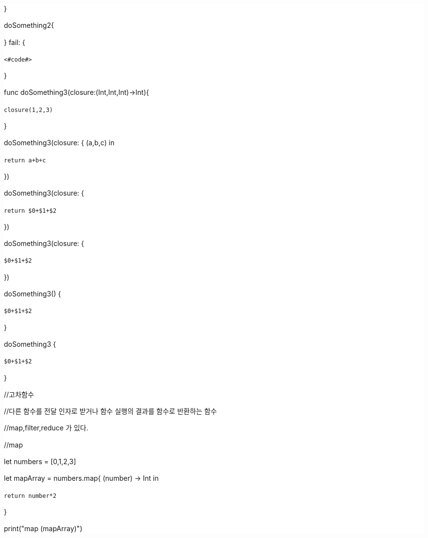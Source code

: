     
}


doSomething2{
    
    
} fail: {
    
    <#code#>
    
}

func doSomething3(closure:(Int,Int,Int)->Int){
    
    closure(1,2,3)
    
}

doSomething3(closure: { (a,b,c) in
    
    return a+b+c
    
})

doSomething3(closure: {
    
    return $0+$1+$2
    
})

doSomething3(closure: {
    
    $0+$1+$2
    
})

doSomething3() {
    
    $0+$1+$2
    
}

doSomething3 {
    
    $0+$1+$2
    
}

//고차함수

//다른 함수를 전달 인자로 받거나 함수 실행의 결과를 함수로 반환하는 함수

//map,filter,reduce 가 있다.

//map

let numbers = [0,1,2,3]

let mapArray = numbers.map{ (number) -> Int in
    
    return number*2
    
}

print("map \(mapArray)")
